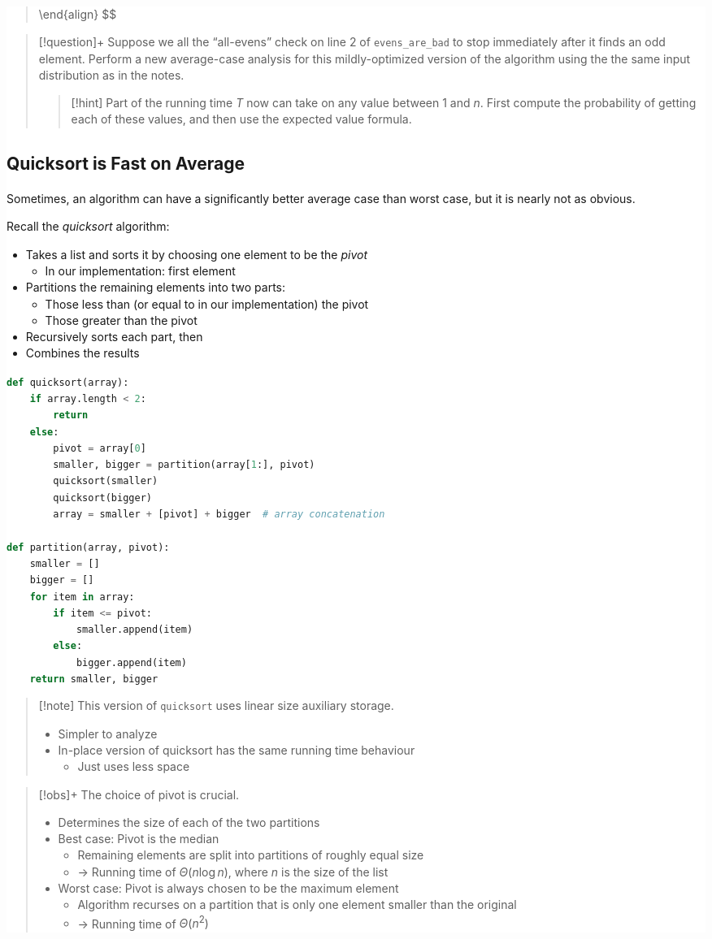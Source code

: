 > \end{align}
> $$

> [!question]+ Suppose we all the “all-evens” check on line 2 of `evens_are_bad` to stop immediately after it finds an odd element. Perform a new average-case analysis for this mildly-optimized version of the algorithm using the the same input distribution as in the notes.
>
> > [!hint] Part of the running time $T$ now can take on any value between 1 and $n$. First compute the probability of getting each of these values, and then use the expected value formula.

## Quicksort is Fast on Average

Sometimes, an algorithm can have a significantly better average case than worst case, but it is nearly not as obvious.

Recall the *quicksort* algorithm:

- Takes a list and sorts it by choosing one element to be the *pivot*
    - In our implementation: first element
- Partitions the remaining elements into two parts:
    - Those less than (or equal to in our implementation) the pivot
    - Those greater than the pivot
- Recursively sorts each part, then
- Combines the results

```python title:Quicksort
def quicksort(array):
    if array.length < 2:
        return
    else:
        pivot = array[0]
        smaller, bigger = partition(array[1:], pivot)
        quicksort(smaller)
        quicksort(bigger)
        array = smaller + [pivot] + bigger  # array concatenation

def partition(array, pivot):
    smaller = []
    bigger = []
    for item in array:
        if item <= pivot:
            smaller.append(item)
        else:
            bigger.append(item)
    return smaller, bigger
```

> [!note] This version of `quicksort` uses linear size auxiliary storage.
>
> - Simpler to analyze
> - In-place version of quicksort has the same running time behaviour
>     - Just uses less space

> [!obs]+ The choice of pivot is crucial.
>
> - Determines the size of each of the two partitions
> - Best case: Pivot is the median
>     - Remaining elements are split into partitions of roughly equal size
>     - → Running time of $\Theta(n \log n)$, where $n$ is the size of the list
> - Worst case: Pivot is always chosen to be the maximum element
>     - Algorithm recurses on a partition that is only one element smaller than the original
>     - → Running time of $\Theta(n^{2})$
